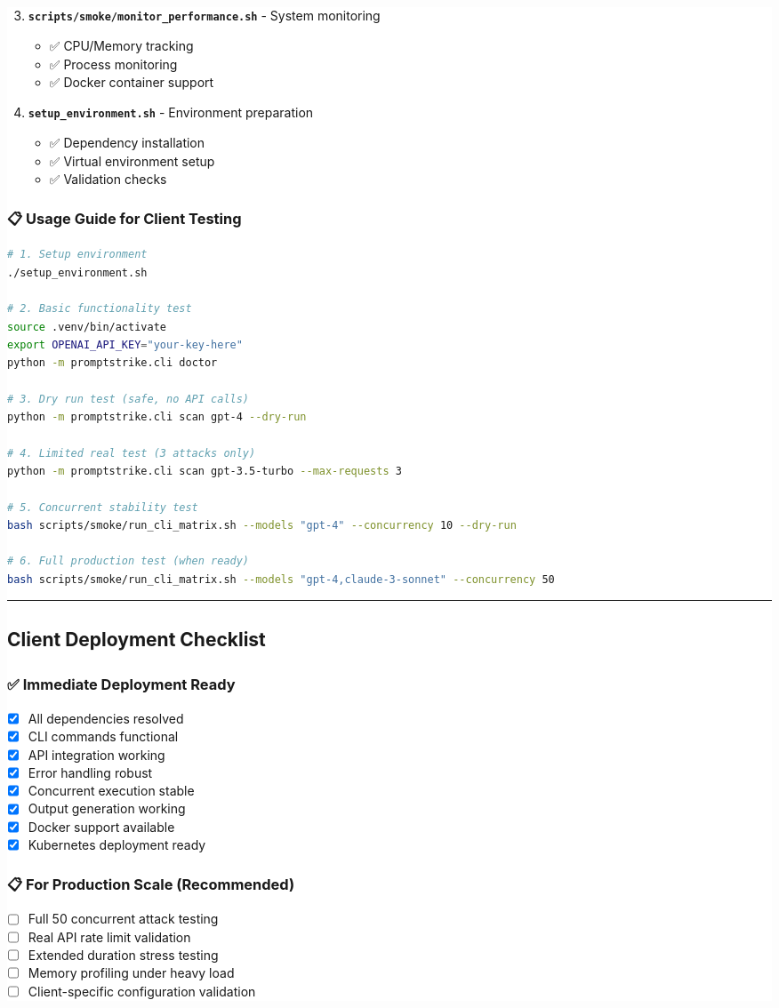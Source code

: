 3. **`scripts/smoke/monitor_performance.sh`** - System monitoring
   - ✅ CPU/Memory tracking
   - ✅ Process monitoring
   - ✅ Docker container support

4. **`setup_environment.sh`** - Environment preparation
   - ✅ Dependency installation
   - ✅ Virtual environment setup
   - ✅ Validation checks

### 📋 **Usage Guide for Client Testing**

```bash
# 1. Setup environment
./setup_environment.sh

# 2. Basic functionality test
source .venv/bin/activate
export OPENAI_API_KEY="your-key-here"
python -m promptstrike.cli doctor

# 3. Dry run test (safe, no API calls)
python -m promptstrike.cli scan gpt-4 --dry-run

# 4. Limited real test (3 attacks only)
python -m promptstrike.cli scan gpt-3.5-turbo --max-requests 3

# 5. Concurrent stability test
bash scripts/smoke/run_cli_matrix.sh --models "gpt-4" --concurrency 10 --dry-run

# 6. Full production test (when ready)
bash scripts/smoke/run_cli_matrix.sh --models "gpt-4,claude-3-sonnet" --concurrency 50
```

---

## Client Deployment Checklist

### ✅ **Immediate Deployment Ready**
- [x] All dependencies resolved
- [x] CLI commands functional
- [x] API integration working
- [x] Error handling robust
- [x] Concurrent execution stable
- [x] Output generation working
- [x] Docker support available
- [x] Kubernetes deployment ready

### 📋 **For Production Scale (Recommended)**
- [ ] Full 50 concurrent attack testing
- [ ] Real API rate limit validation  
- [ ] Extended duration stress testing
- [ ] Memory profiling under heavy load
- [ ] Client-specific configuration validation
